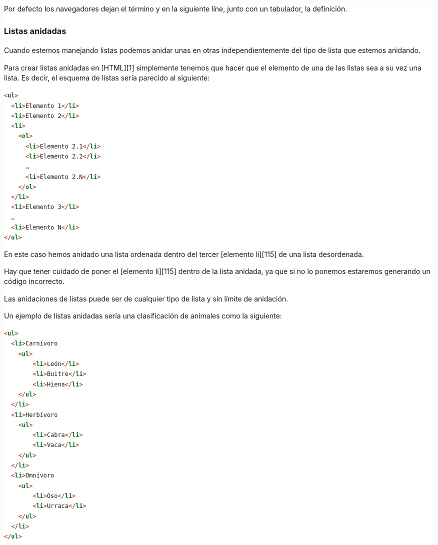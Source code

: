 Por defecto los navegadores dejan el término y en la siguiente líne, junto con un tabulador, la definición.

### Listas anidadas

Cuando estemos manejando listas podemos anidar unas en otras independientemente del tipo de lista que estemos anidando.

Para crear listas anidadas en [HTML][1] simplemente tenemos que hacer que el elemento de una de las listas sea a su vez una lista. Es decir, el esquema de listas sería parecido al siguiente:

~~~html
<ul>
  <li>Elemento 1</li>
  <li>Elemento 2</li>
  <li>
    <ol>
      <li>Elemento 2.1</li>
      <li>Elemento 2.2</li>
      …
      <li>Elemento 2.N</li>
    </ol>
  </li>
  <li>Elemento 3</li>
  …
  <li>Elemento N</li>
</ul>
~~~

En este caso hemos anidado una lista ordenada dentro del tercer [elemento li][115] de una lista desordenada.

Hay que tener cuidado de poner el [elemento li][115] dentro de la lista anidada, ya que si no lo ponemos estaremos generando un código incorrecto.

Las anidaciones de listas puede ser de cualquier tipo de lista y sin límite de anidación.

Un ejemplo de listas anidadas sería una clasificación de animales como la siguiente:

~~~html
<ul>
  <li>Carnívoro
  	<ul>
  		<li>León</li>
  		<li>Buitre</li>
  		<li>Hiena</li>
  	</ul>
  </li>
  <li>Herbívoro
  	<ul>
  		<li>Cabra</li>
  		<li>Vaca</li>
  	</ul>
  </li>
  <li>Omnívoro
  	<ul>
  		<li>Oso</li>
  		<li>Urraca</li>
  	</ul>
  </li>
</ul>
~~~
